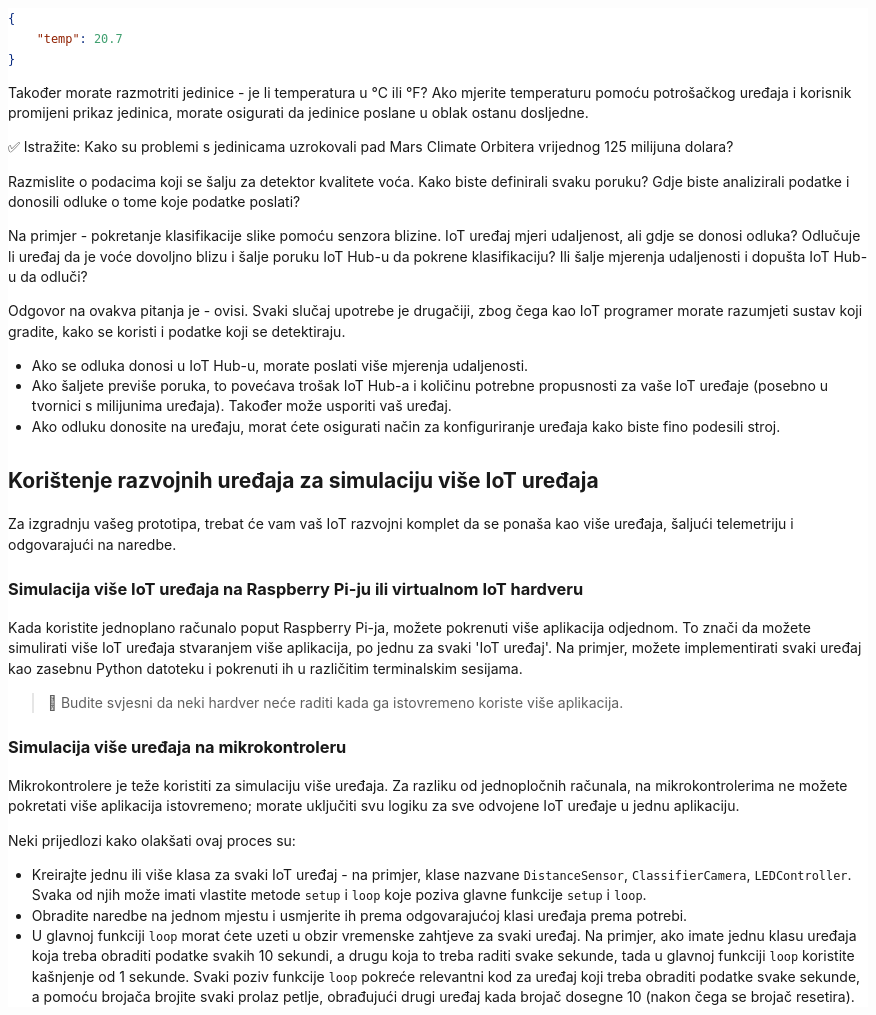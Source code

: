 ```json
{
    "temp": 20.7
}
```

Također morate razmotriti jedinice - je li temperatura u °C ili °F? Ako mjerite temperaturu pomoću potrošačkog uređaja i korisnik promijeni prikaz jedinica, morate osigurati da jedinice poslane u oblak ostanu dosljedne.

✅ Istražite: Kako su problemi s jedinicama uzrokovali pad Mars Climate Orbitera vrijednog 125 milijuna dolara?

Razmislite o podacima koji se šalju za detektor kvalitete voća. Kako biste definirali svaku poruku? Gdje biste analizirali podatke i donosili odluke o tome koje podatke poslati?

Na primjer - pokretanje klasifikacije slike pomoću senzora blizine. IoT uređaj mjeri udaljenost, ali gdje se donosi odluka? Odlučuje li uređaj da je voće dovoljno blizu i šalje poruku IoT Hub-u da pokrene klasifikaciju? Ili šalje mjerenja udaljenosti i dopušta IoT Hub-u da odluči?

Odgovor na ovakva pitanja je - ovisi. Svaki slučaj upotrebe je drugačiji, zbog čega kao IoT programer morate razumjeti sustav koji gradite, kako se koristi i podatke koji se detektiraju.

* Ako se odluka donosi u IoT Hub-u, morate poslati više mjerenja udaljenosti.
* Ako šaljete previše poruka, to povećava trošak IoT Hub-a i količinu potrebne propusnosti za vaše IoT uređaje (posebno u tvornici s milijunima uređaja). Također može usporiti vaš uređaj.
* Ako odluku donosite na uređaju, morat ćete osigurati način za konfiguriranje uređaja kako biste fino podesili stroj.

## Korištenje razvojnih uređaja za simulaciju više IoT uređaja

Za izgradnju vašeg prototipa, trebat će vam vaš IoT razvojni komplet da se ponaša kao više uređaja, šaljući telemetriju i odgovarajući na naredbe.

### Simulacija više IoT uređaja na Raspberry Pi-ju ili virtualnom IoT hardveru

Kada koristite jednoplano računalo poput Raspberry Pi-ja, možete pokrenuti više aplikacija odjednom. To znači da možete simulirati više IoT uređaja stvaranjem više aplikacija, po jednu za svaki 'IoT uređaj'. Na primjer, možete implementirati svaki uređaj kao zasebnu Python datoteku i pokrenuti ih u različitim terminalskim sesijama.
> 💁 Budite svjesni da neki hardver neće raditi kada ga istovremeno koriste više aplikacija.
### Simulacija više uređaja na mikrokontroleru

Mikrokontrolere je teže koristiti za simulaciju više uređaja. Za razliku od jednopločnih računala, na mikrokontrolerima ne možete pokretati više aplikacija istovremeno; morate uključiti svu logiku za sve odvojene IoT uređaje u jednu aplikaciju.

Neki prijedlozi kako olakšati ovaj proces su:

* Kreirajte jednu ili više klasa za svaki IoT uređaj - na primjer, klase nazvane `DistanceSensor`, `ClassifierCamera`, `LEDController`. Svaka od njih može imati vlastite metode `setup` i `loop` koje poziva glavne funkcije `setup` i `loop`.
* Obradite naredbe na jednom mjestu i usmjerite ih prema odgovarajućoj klasi uređaja prema potrebi.
* U glavnoj funkciji `loop` morat ćete uzeti u obzir vremenske zahtjeve za svaki uređaj. Na primjer, ako imate jednu klasu uređaja koja treba obraditi podatke svakih 10 sekundi, a drugu koja to treba raditi svake sekunde, tada u glavnoj funkciji `loop` koristite kašnjenje od 1 sekunde. Svaki poziv funkcije `loop` pokreće relevantni kod za uređaj koji treba obraditi podatke svake sekunde, a pomoću brojača brojite svaki prolaz petlje, obrađujući drugi uređaj kada brojač dosegne 10 (nakon čega se brojač resetira).
